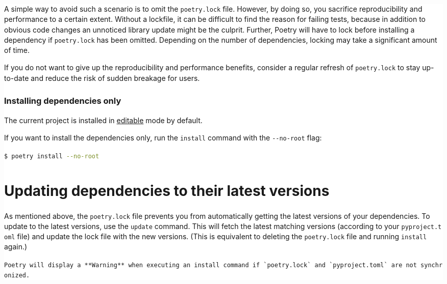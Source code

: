 A simple way to avoid such a scenario is to omit the `poetry.lock` file. However, by doing so, you sacrifice reproducibility and performance to a certain extent. Without a lockfile, it can be difficult to find the reason for failing tests, because in addition to obvious code changes an unnoticed library update might be the culprit. Further, Poetry will have to lock before installing a dependency if `poetry.lock` has been omitted. Depending on the number of dependencies, locking may take a significant amount of time.

If you do not want to give up the reproducibility and performance benefits, consider a regular refresh of `poetry.lock` to stay up-to-date and reduce the risk of sudden breakage for users.


### Installing dependencies only
The current project is installed in [editable](https://pip.pypa.io/en/stable/topics/local-project-installs/) mode by default.

If you want to install the dependencies only, run the `install` command with the `--no-root` flag:
```bash
$ poetry install --no-root
```

# Updating dependencies to their latest versions
As mentioned above, the `poetry.lock` file prevents you from automatically getting the latest versions of your dependencies. To update to the latest versions, use the `update` command. This will fetch the latest matching versions (according to your `pyproject.toml` file) and update the lock file with the new versions. (This is equivalent to deleting the `poetry.lock` file and running `install` again.)

```ad-note
Poetry will display a **Warning** when executing an install command if `poetry.lock` and `pyproject.toml` are not synchronized.
```


